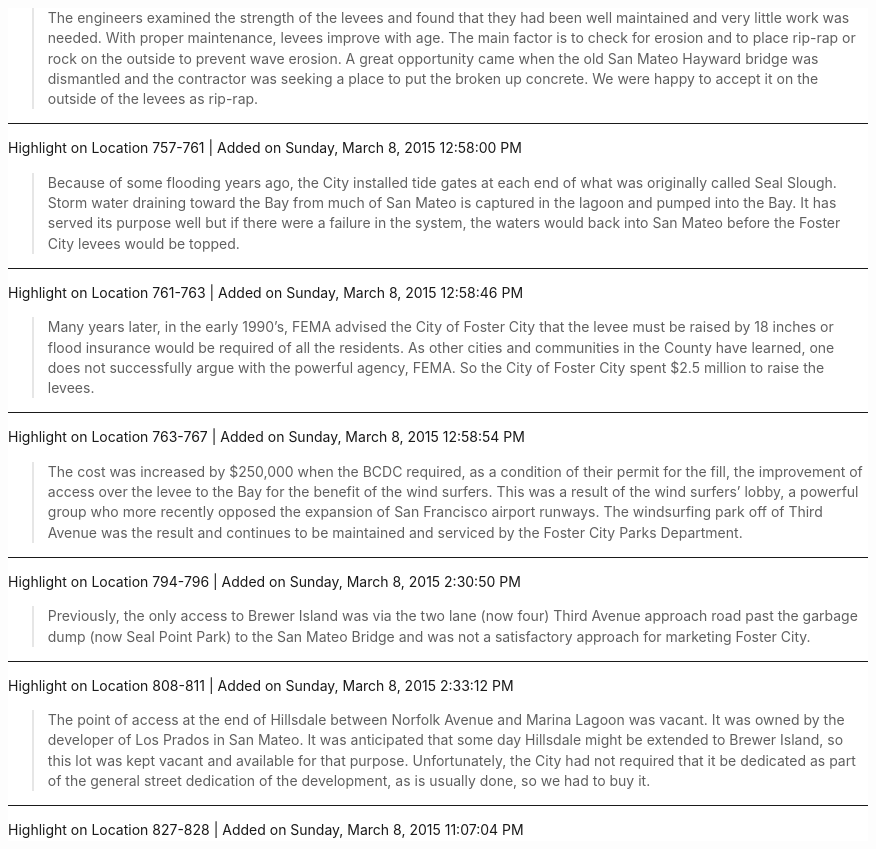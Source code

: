> The engineers examined the strength of the levees and found that they had been well maintained and very little work was needed. With proper maintenance, levees improve with age. The main factor is to check for erosion and to place rip-rap or rock on the outside to prevent wave erosion. A great opportunity came when the old San Mateo Hayward bridge was dismantled and the contractor was seeking a place to put the broken up concrete. We were happy to accept it on the outside of the levees as rip-rap.

---

Highlight on Location 757-761 | Added on Sunday, March 8, 2015 12:58:00 PM

> Because of some flooding years ago, the City installed tide gates at each end of what was originally called Seal Slough. Storm water draining toward the Bay from much of San Mateo is captured in the lagoon and pumped into the Bay. It has served its purpose well but if there were a failure in the system, the waters would back into San Mateo before the Foster City levees would be topped.  

---

Highlight on Location 761-763 | Added on Sunday, March 8, 2015 12:58:46 PM

> Many years later, in the early 1990’s, FEMA advised the City of Foster City that the levee must be raised by 18 inches or flood insurance would be required of all the residents. As other cities and communities in the County have learned, one does not successfully argue with the powerful agency, FEMA. So the City of Foster City spent $2.5 million to raise the levees.

---

Highlight on Location 763-767 | Added on Sunday, March 8, 2015 12:58:54 PM

> The cost was increased by $250,000 when the BCDC required, as a condition of their permit for the fill, the improvement of access over the levee to the Bay for the benefit of the wind surfers. This was a result of the wind surfers’ lobby, a powerful group who more recently opposed the expansion of San Francisco airport runways. The windsurfing park off of Third Avenue was the result and continues to be maintained and serviced by the Foster City Parks Department.

---

Highlight on Location 794-796 | Added on Sunday, March 8, 2015 2:30:50 PM

> Previously, the only access to Brewer Island was via the two lane (now four) Third Avenue approach road past the garbage dump (now Seal Point Park) to the San Mateo Bridge and was not a satisfactory approach for marketing Foster City.
﻿
---

Highlight on Location 808-811 | Added on Sunday, March 8, 2015 2:33:12 PM

> The point of access at the end of Hillsdale between Norfolk Avenue and Marina Lagoon was vacant. It was owned by the developer of Los Prados in San Mateo. It was anticipated that some day Hillsdale might be extended to Brewer Island, so this lot was kept vacant and available for that purpose. Unfortunately, the City had not required that it be dedicated as part of the general street dedication of the development, as is usually done, so we had to buy it.
﻿
---

Highlight on Location 827-828 | Added on Sunday, March 8, 2015 11:07:04 PM
